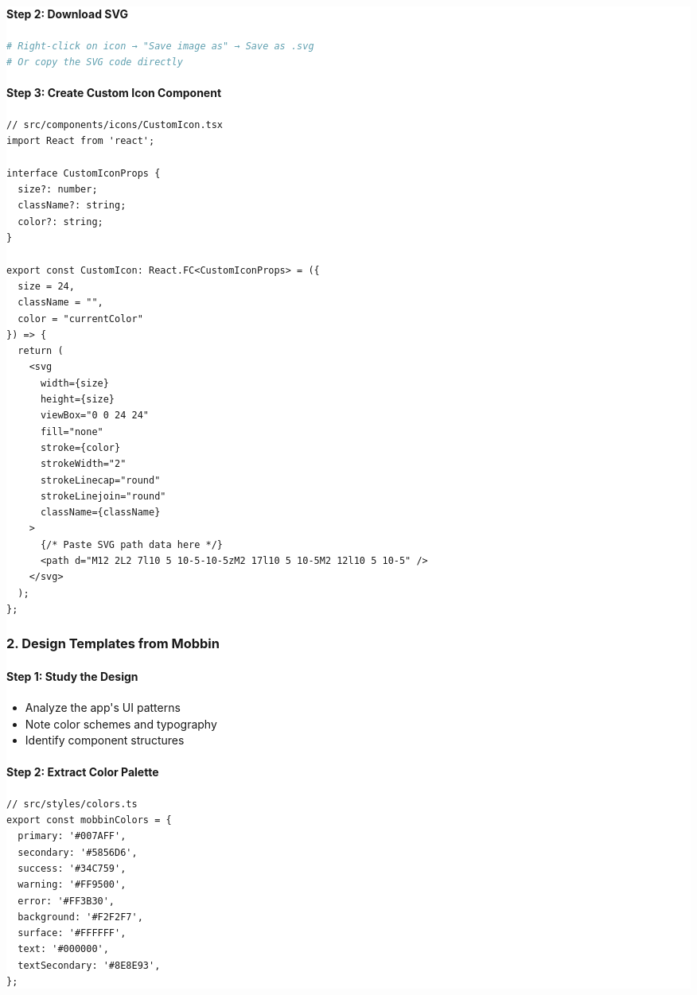 #### **Step 2: Download SVG**
```bash
# Right-click on icon → "Save image as" → Save as .svg
# Or copy the SVG code directly
```

#### **Step 3: Create Custom Icon Component**
```tsx
// src/components/icons/CustomIcon.tsx
import React from 'react';

interface CustomIconProps {
  size?: number;
  className?: string;
  color?: string;
}

export const CustomIcon: React.FC<CustomIconProps> = ({ 
  size = 24, 
  className = "", 
  color = "currentColor" 
}) => {
  return (
    <svg
      width={size}
      height={size}
      viewBox="0 0 24 24"
      fill="none"
      stroke={color}
      strokeWidth="2"
      strokeLinecap="round"
      strokeLinejoin="round"
      className={className}
    >
      {/* Paste SVG path data here */}
      <path d="M12 2L2 7l10 5 10-5-10-5zM2 17l10 5 10-5M2 12l10 5 10-5" />
    </svg>
  );
};
```

### 2. **Design Templates from Mobbin**

#### **Step 1: Study the Design**
- Analyze the app's UI patterns
- Note color schemes and typography
- Identify component structures

#### **Step 2: Extract Color Palette**
```tsx
// src/styles/colors.ts
export const mobbinColors = {
  primary: '#007AFF',
  secondary: '#5856D6',
  success: '#34C759',
  warning: '#FF9500',
  error: '#FF3B30',
  background: '#F2F2F7',
  surface: '#FFFFFF',
  text: '#000000',
  textSecondary: '#8E8E93',
};
```

